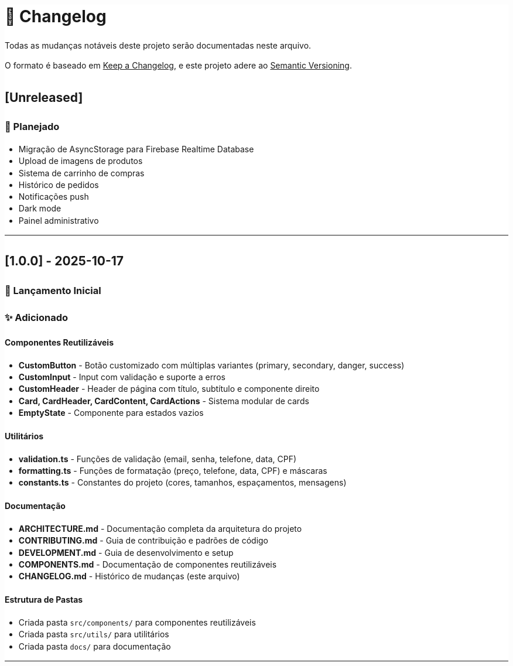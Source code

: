 # 📝 Changelog

Todas as mudanças notáveis deste projeto serão documentadas neste arquivo.

O formato é baseado em [Keep a Changelog](https://keepachangelog.com/pt-BR/1.0.0/),
e este projeto adere ao [Semantic Versioning](https://semver.org/lang/pt-BR/).

## [Unreleased]

### 🎯 Planejado
- Migração de AsyncStorage para Firebase Realtime Database
- Upload de imagens de produtos
- Sistema de carrinho de compras
- Histórico de pedidos
- Notificações push
- Dark mode
- Painel administrativo

---

## [1.0.0] - 2025-10-17

### 🎉 Lançamento Inicial

### ✨ Adicionado

#### Componentes Reutilizáveis
- **CustomButton** - Botão customizado com múltiplas variantes (primary, secondary, danger, success)
- **CustomInput** - Input com validação e suporte a erros
- **CustomHeader** - Header de página com título, subtítulo e componente direito
- **Card, CardHeader, CardContent, CardActions** - Sistema modular de cards
- **EmptyState** - Componente para estados vazios

#### Utilitários
- **validation.ts** - Funções de validação (email, senha, telefone, data, CPF)
- **formatting.ts** - Funções de formatação (preço, telefone, data, CPF) e máscaras
- **constants.ts** - Constantes do projeto (cores, tamanhos, espaçamentos, mensagens)

#### Documentação
- **ARCHITECTURE.md** - Documentação completa da arquitetura do projeto
- **CONTRIBUTING.md** - Guia de contribuição e padrões de código
- **DEVELOPMENT.md** - Guia de desenvolvimento e setup
- **COMPONENTS.md** - Documentação de componentes reutilizáveis
- **CHANGELOG.md** - Histórico de mudanças (este arquivo)

#### Estrutura de Pastas
- Criada pasta `src/components/` para componentes reutilizáveis
- Criada pasta `src/utils/` para utilitários
- Criada pasta `docs/` para documentação

---